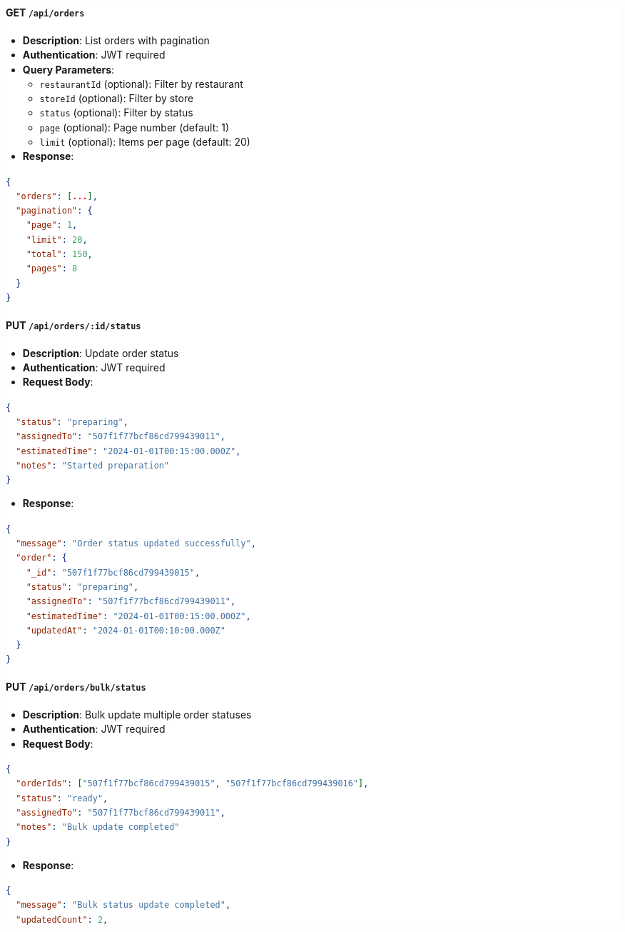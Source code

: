 #### GET `/api/orders`
- **Description**: List orders with pagination
- **Authentication**: JWT required
- **Query Parameters**:
  - `restaurantId` (optional): Filter by restaurant
  - `storeId` (optional): Filter by store
  - `status` (optional): Filter by status
  - `page` (optional): Page number (default: 1)
  - `limit` (optional): Items per page (default: 20)
- **Response**:
```json
{
  "orders": [...],
  "pagination": {
    "page": 1,
    "limit": 20,
    "total": 150,
    "pages": 8
  }
}
```

#### PUT `/api/orders/:id/status`
- **Description**: Update order status
- **Authentication**: JWT required
- **Request Body**:
```json
{
  "status": "preparing",
  "assignedTo": "507f1f77bcf86cd799439011",
  "estimatedTime": "2024-01-01T00:15:00.000Z",
  "notes": "Started preparation"
}
```
- **Response**:
```json
{
  "message": "Order status updated successfully",
  "order": {
    "_id": "507f1f77bcf86cd799439015",
    "status": "preparing",
    "assignedTo": "507f1f77bcf86cd799439011",
    "estimatedTime": "2024-01-01T00:15:00.000Z",
    "updatedAt": "2024-01-01T00:10:00.000Z"
  }
}
```

#### PUT `/api/orders/bulk/status`
- **Description**: Bulk update multiple order statuses
- **Authentication**: JWT required
- **Request Body**:
```json
{
  "orderIds": ["507f1f77bcf86cd799439015", "507f1f77bcf86cd799439016"],
  "status": "ready",
  "assignedTo": "507f1f77bcf86cd799439011",
  "notes": "Bulk update completed"
}
```
- **Response**:
```json
{
  "message": "Bulk status update completed",
  "updatedCount": 2,
```